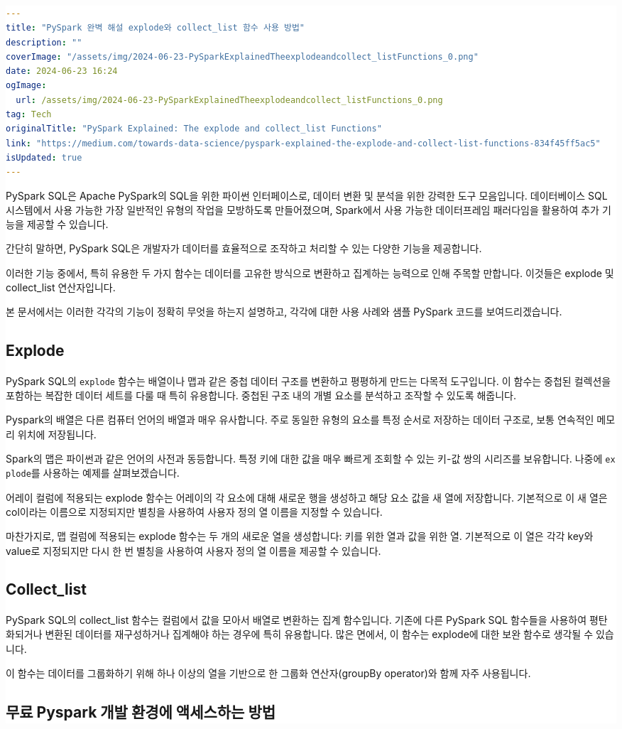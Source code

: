 ```yaml
---
title: "PySpark 완벽 해설 explode와 collect_list 함수 사용 방법"
description: ""
coverImage: "/assets/img/2024-06-23-PySparkExplainedTheexplodeandcollect_listFunctions_0.png"
date: 2024-06-23 16:24
ogImage:
  url: /assets/img/2024-06-23-PySparkExplainedTheexplodeandcollect_listFunctions_0.png
tag: Tech
originalTitle: "PySpark Explained: The explode and collect_list Functions"
link: "https://medium.com/towards-data-science/pyspark-explained-the-explode-and-collect-list-functions-834f45ff5ac5"
isUpdated: true
---
```


PySpark SQL은 Apache PySpark의 SQL을 위한 파이썬 인터페이스로, 데이터 변환 및 분석을 위한 강력한 도구 모음입니다. 데이터베이스 SQL 시스템에서 사용 가능한 가장 일반적인 유형의 작업을 모방하도록 만들어졌으며, Spark에서 사용 가능한 데이터프레임 패러다임을 활용하여 추가 기능을 제공할 수 있습니다.

간단히 말하면, PySpark SQL은 개발자가 데이터를 효율적으로 조작하고 처리할 수 있는 다양한 기능을 제공합니다.

이러한 기능 중에서, 특히 유용한 두 가지 함수는 데이터를 고유한 방식으로 변환하고 집계하는 능력으로 인해 주목할 만합니다. 이것들은 explode 및 collect_list 연산자입니다.

본 문서에서는 이러한 각각의 기능이 정확히 무엇을 하는지 설명하고, 각각에 대한 사용 사례와 샘플 PySpark 코드를 보여드리겠습니다.

<div class="content-ad"></div>

## Explode

PySpark SQL의 `explode` 함수는 배열이나 맵과 같은 중첩 데이터 구조를 변환하고 평평하게 만드는 다목적 도구입니다. 이 함수는 중첩된 컬렉션을 포함하는 복잡한 데이터 세트를 다룰 때 특히 유용합니다. 중첩된 구조 내의 개별 요소를 분석하고 조작할 수 있도록 해줍니다.

Pyspark의 배열은 다른 컴퓨터 언어의 배열과 매우 유사합니다. 주로 동일한 유형의 요소를 특정 순서로 저장하는 데이터 구조로, 보통 연속적인 메모리 위치에 저장됩니다.

Spark의 맵은 파이썬과 같은 언어의 사전과 동등합니다. 특정 키에 대한 값을 매우 빠르게 조회할 수 있는 키-값 쌍의 시리즈를 보유합니다. 나중에 `explode`를 사용하는 예제를 살펴보겠습니다.

<div class="content-ad"></div>

어레이 컬럼에 적용되는 explode 함수는 어레이의 각 요소에 대해 새로운 행을 생성하고 해당 요소 값을 새 열에 저장합니다. 기본적으로 이 새 열은 col이라는 이름으로 지정되지만 별칭을 사용하여 사용자 정의 열 이름을 지정할 수 있습니다.

마찬가지로, 맵 컬럼에 적용되는 explode 함수는 두 개의 새로운 열을 생성합니다: 키를 위한 열과 값을 위한 열. 기본적으로 이 열은 각각 key와 value로 지정되지만 다시 한 번 별칭을 사용하여 사용자 정의 열 이름을 제공할 수 있습니다.

## Collect_list

PySpark SQL의 collect_list 함수는 컬럼에서 값을 모아서 배열로 변환하는 집계 함수입니다. 기존에 다른 PySpark SQL 함수들을 사용하여 평탄화되거나 변환된 데이터를 재구성하거나 집계해야 하는 경우에 특히 유용합니다. 많은 면에서, 이 함수는 explode에 대한 보완 함수로 생각될 수 있습니다.

<div class="content-ad"></div>

이 함수는 데이터를 그룹화하기 위해 하나 이상의 열을 기반으로 한 그룹화 연산자(groupBy operator)와 함께 자주 사용됩니다.

## 무료 Pyspark 개발 환경에 액세스하는 방법
